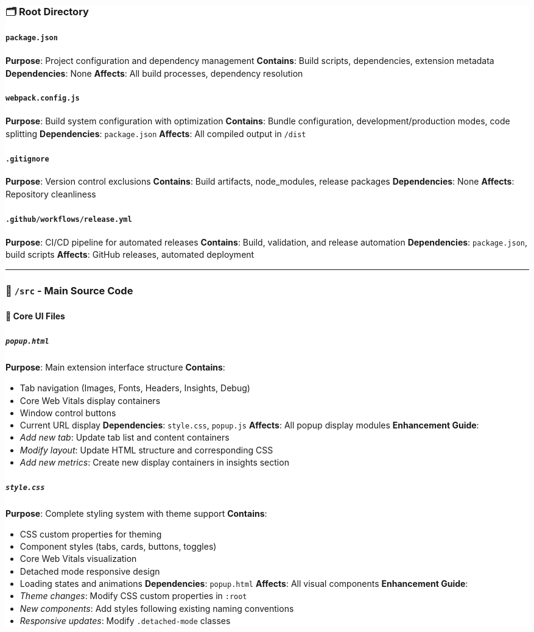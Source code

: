 ### 🗂️ **Root Directory**

#### **`package.json`**
**Purpose**: Project configuration and dependency management
**Contains**: Build scripts, dependencies, extension metadata
**Dependencies**: None
**Affects**: All build processes, dependency resolution

#### **`webpack.config.js`**
**Purpose**: Build system configuration with optimization
**Contains**: Bundle configuration, development/production modes, code splitting
**Dependencies**: `package.json`
**Affects**: All compiled output in `/dist`

#### **`.gitignore`**
**Purpose**: Version control exclusions
**Contains**: Build artifacts, node_modules, release packages
**Dependencies**: None
**Affects**: Repository cleanliness

#### **`.github/workflows/release.yml`**
**Purpose**: CI/CD pipeline for automated releases
**Contains**: Build, validation, and release automation
**Dependencies**: `package.json`, build scripts
**Affects**: GitHub releases, automated deployment

---

### 📂 **`/src` - Main Source Code**

#### 🎨 **Core UI Files**

##### **`popup.html`**
**Purpose**: Main extension interface structure
**Contains**: 
- Tab navigation (Images, Fonts, Headers, Insights, Debug)
- Core Web Vitals display containers
- Window control buttons
- Current URL display
**Dependencies**: `style.css`, `popup.js`
**Affects**: All popup display modules
**Enhancement Guide**: 
- *Add new tab*: Update tab list and content containers
- *Modify layout*: Update HTML structure and corresponding CSS
- *Add new metrics*: Create new display containers in insights section

##### **`style.css`**
**Purpose**: Complete styling system with theme support
**Contains**:
- CSS custom properties for theming
- Component styles (tabs, cards, buttons, toggles)
- Core Web Vitals visualization
- Detached mode responsive design
- Loading states and animations
**Dependencies**: `popup.html`
**Affects**: All visual components
**Enhancement Guide**:
- *Theme changes*: Modify CSS custom properties in `:root`
- *New components*: Add styles following existing naming conventions
- *Responsive updates*: Modify `.detached-mode` classes
